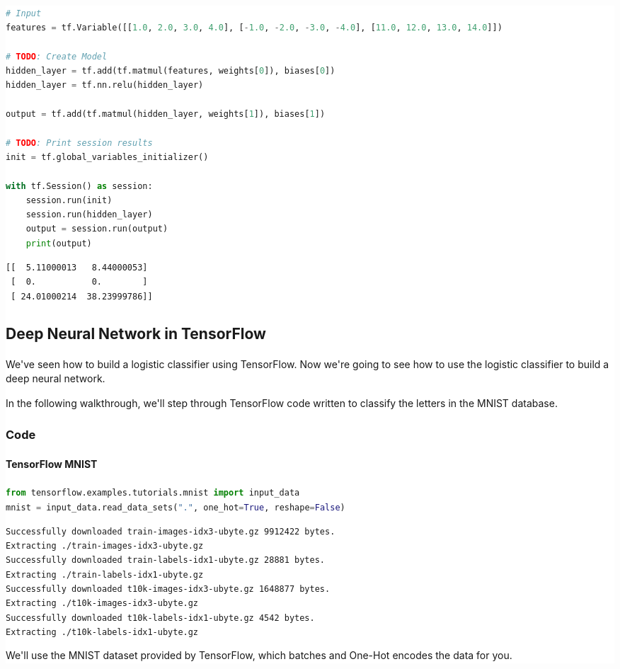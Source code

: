 ```python
# Input
features = tf.Variable([[1.0, 2.0, 3.0, 4.0], [-1.0, -2.0, -3.0, -4.0], [11.0, 12.0, 13.0, 14.0]])

# TODO: Create Model
hidden_layer = tf.add(tf.matmul(features, weights[0]), biases[0])
hidden_layer = tf.nn.relu(hidden_layer)

output = tf.add(tf.matmul(hidden_layer, weights[1]), biases[1])

# TODO: Print session results
init = tf.global_variables_initializer()

with tf.Session() as session:
    session.run(init)
    session.run(hidden_layer)
    output = session.run(output)
    print(output)
```

    [[  5.11000013   8.44000053]
     [  0.           0.        ]
     [ 24.01000214  38.23999786]]


## Deep Neural Network in TensorFlow

We've seen how to build a logistic classifier using TensorFlow. Now we're going to see how to use the logistic classifier to build a deep neural network.

In the following walkthrough, we'll step through TensorFlow code written to classify the letters in the MNIST database.

### Code

#### TensorFlow MNIST


```python
from tensorflow.examples.tutorials.mnist import input_data
mnist = input_data.read_data_sets(".", one_hot=True, reshape=False)
```

    Successfully downloaded train-images-idx3-ubyte.gz 9912422 bytes.
    Extracting ./train-images-idx3-ubyte.gz
    Successfully downloaded train-labels-idx1-ubyte.gz 28881 bytes.
    Extracting ./train-labels-idx1-ubyte.gz
    Successfully downloaded t10k-images-idx3-ubyte.gz 1648877 bytes.
    Extracting ./t10k-images-idx3-ubyte.gz
    Successfully downloaded t10k-labels-idx1-ubyte.gz 4542 bytes.
    Extracting ./t10k-labels-idx1-ubyte.gz


We'll use the MNIST dataset provided by TensorFlow, which batches and One-Hot encodes the data for you.
